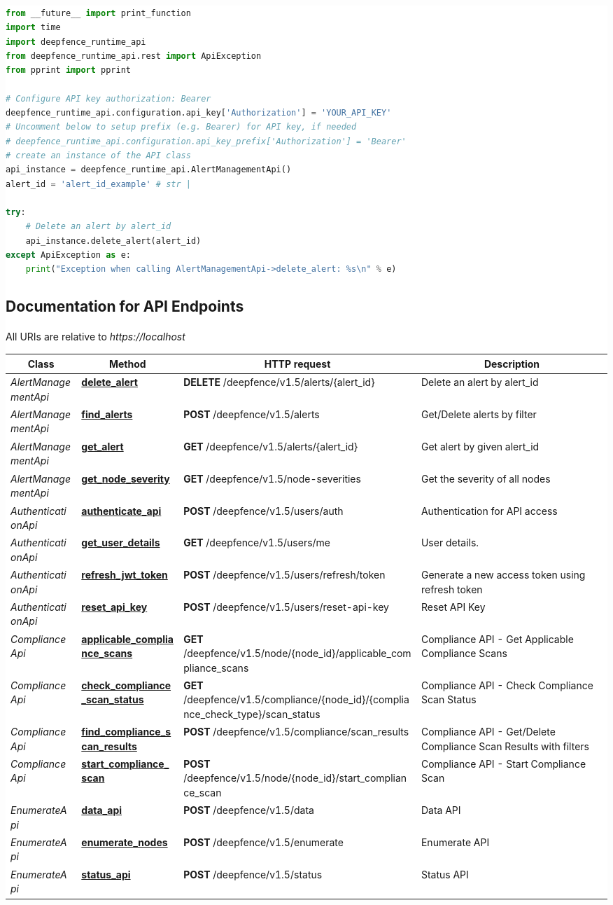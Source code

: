 ```python
from __future__ import print_function
import time
import deepfence_runtime_api
from deepfence_runtime_api.rest import ApiException
from pprint import pprint

# Configure API key authorization: Bearer
deepfence_runtime_api.configuration.api_key['Authorization'] = 'YOUR_API_KEY'
# Uncomment below to setup prefix (e.g. Bearer) for API key, if needed
# deepfence_runtime_api.configuration.api_key_prefix['Authorization'] = 'Bearer'
# create an instance of the API class
api_instance = deepfence_runtime_api.AlertManagementApi()
alert_id = 'alert_id_example' # str | 

try:
    # Delete an alert by alert_id
    api_instance.delete_alert(alert_id)
except ApiException as e:
    print("Exception when calling AlertManagementApi->delete_alert: %s\n" % e)

```

## Documentation for API Endpoints

All URIs are relative to *https://localhost*

Class | Method | HTTP request | Description
------------ | ------------- | ------------- | -------------
*AlertManagementApi* | [**delete_alert**](docs/AlertManagementApi.md#delete_alert) | **DELETE** /deepfence/v1.5/alerts/{alert_id} | Delete an alert by alert_id
*AlertManagementApi* | [**find_alerts**](docs/AlertManagementApi.md#find_alerts) | **POST** /deepfence/v1.5/alerts | Get/Delete alerts by filter
*AlertManagementApi* | [**get_alert**](docs/AlertManagementApi.md#get_alert) | **GET** /deepfence/v1.5/alerts/{alert_id} | Get alert by given alert_id
*AlertManagementApi* | [**get_node_severity**](docs/AlertManagementApi.md#get_node_severity) | **GET** /deepfence/v1.5/node-severities | Get the severity of all nodes
*AuthenticationApi* | [**authenticate_api**](docs/AuthenticationApi.md#authenticate_api) | **POST** /deepfence/v1.5/users/auth | Authentication for API access
*AuthenticationApi* | [**get_user_details**](docs/AuthenticationApi.md#get_user_details) | **GET** /deepfence/v1.5/users/me | User details.
*AuthenticationApi* | [**refresh_jwt_token**](docs/AuthenticationApi.md#refresh_jwt_token) | **POST** /deepfence/v1.5/users/refresh/token | Generate a new access token using refresh token
*AuthenticationApi* | [**reset_api_key**](docs/AuthenticationApi.md#reset_api_key) | **POST** /deepfence/v1.5/users/reset-api-key | Reset API Key
*ComplianceApi* | [**applicable_compliance_scans**](docs/ComplianceApi.md#applicable_compliance_scans) | **GET** /deepfence/v1.5/node/{node_id}/applicable_compliance_scans | Compliance API - Get Applicable Compliance Scans
*ComplianceApi* | [**check_compliance_scan_status**](docs/ComplianceApi.md#check_compliance_scan_status) | **GET** /deepfence/v1.5/compliance/{node_id}/{compliance_check_type}/scan_status | Compliance API - Check Compliance Scan Status
*ComplianceApi* | [**find_compliance_scan_results**](docs/ComplianceApi.md#find_compliance_scan_results) | **POST** /deepfence/v1.5/compliance/scan_results | Compliance API - Get/Delete Compliance Scan Results with filters
*ComplianceApi* | [**start_compliance_scan**](docs/ComplianceApi.md#start_compliance_scan) | **POST** /deepfence/v1.5/node/{node_id}/start_compliance_scan | Compliance API - Start Compliance Scan
*EnumerateApi* | [**data_api**](docs/EnumerateApi.md#data_api) | **POST** /deepfence/v1.5/data | Data API
*EnumerateApi* | [**enumerate_nodes**](docs/EnumerateApi.md#enumerate_nodes) | **POST** /deepfence/v1.5/enumerate | Enumerate API
*EnumerateApi* | [**status_api**](docs/EnumerateApi.md#status_api) | **POST** /deepfence/v1.5/status | Status API